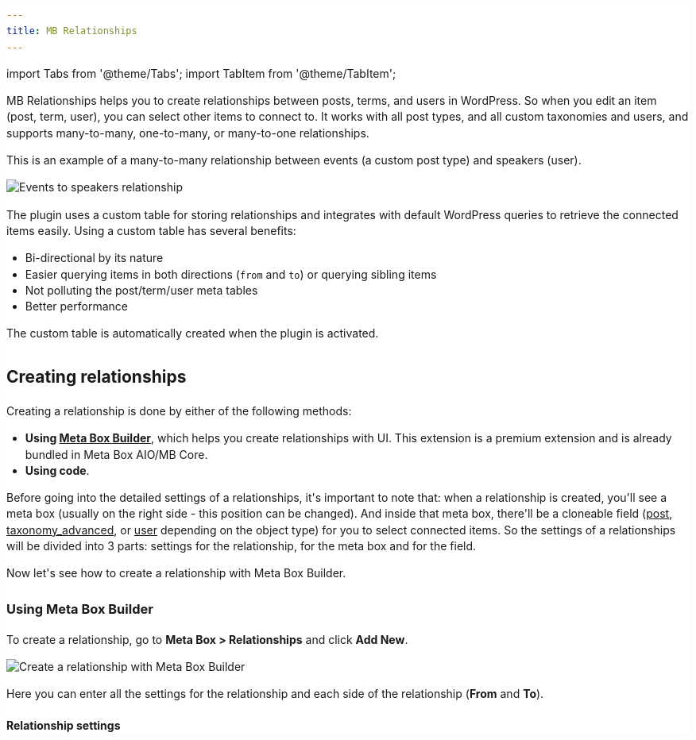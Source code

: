 ```yaml
---
title: MB Relationships
---
```


import Tabs from '@theme/Tabs';
import TabItem from '@theme/TabItem';

MB Relationships helps you to create relationships between posts, terms, and users in WordPress. So when you edit an item (post, term, user), you can select other items to connect to. It works with all post types, and all custom taxonomies and users, and supports many-to-many, one-to-many, or many-to-one relationships.

This is an example of a many-to-many relationship between events (a custom post type) and speakers (user).

![Events to speakers relationship](https://i0.wp.com/images.elightup.com/meta-box/docs/relationships/events-to-speakers.png)

The plugin uses a custom table for storing relationships and integrates with default WordPress queries to retrieve the connected items easily. Using a custom table has several benefits:

- Bi-directional by its nature
- Easier querying items in both directions (`from` and `to`) or querying sibling items
- Not polluting the post/term/user meta tables
- Better performance

The custom table is automatically created when the plugin is activated.

## Creating relationships

Creating a relationship is done by either of the following methods:

- **Using [Meta Box Builder](/extensions/meta-box-builder/)**, which helps you create relationships with UI. This extension is a premium extension and is already bundled in Meta Box AIO/MB Core.
- **Using code**.

Before going into the detailed settings of a relationships, it's important to note that: when a relationship is created, you'll see a meta box (usually on the right side - this position can be changed). And inside that meta box, there'll be a cloneable field ([post](/fields/post/), [taxonomy_advanced](/fields/taxonomy-advanced/), or [user](/fields/user/) depending on the object type) for you to select connected items. So the settings of a relationships will be divided into 3 parts: settings for the relationship, for the meta box and for the field.

Now let's see how to create a relationship with Meta Box Builder.

### Using Meta Box Builder

To create a relationship, go to **Meta Box > Relationships** and click **Add New**.

![Create a relationship with Meta Box Builder](https://i0.wp.com/images.elightup.com/meta-box/docs/relationships/create-relationships-with-meta-box-builder.png)

Here you can enter all the settings for the relationship and each side of the relationship (**From** and **To**).

#### Relationship settings

